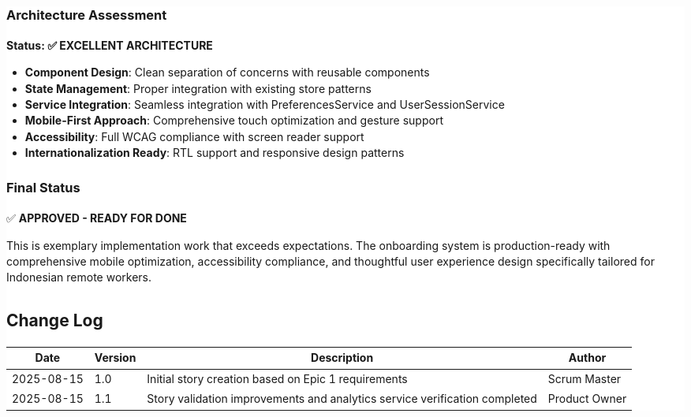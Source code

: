 ### Architecture Assessment

**Status: ✅ EXCELLENT ARCHITECTURE**

- **Component Design**: Clean separation of concerns with reusable components
- **State Management**: Proper integration with existing store patterns
- **Service Integration**: Seamless integration with PreferencesService and UserSessionService
- **Mobile-First Approach**: Comprehensive touch optimization and gesture support
- **Accessibility**: Full WCAG compliance with screen reader support
- **Internationalization Ready**: RTL support and responsive design patterns

### Final Status

✅ **APPROVED - READY FOR DONE**

This is exemplary implementation work that exceeds expectations. The onboarding system is
production-ready with comprehensive mobile optimization, accessibility compliance, and thoughtful
user experience design specifically tailored for Indonesian remote workers.

## Change Log

| Date       | Version | Description                                                                | Author        |
| ---------- | ------- | -------------------------------------------------------------------------- | ------------- |
| 2025-08-15 | 1.0     | Initial story creation based on Epic 1 requirements                        | Scrum Master  |
| 2025-08-15 | 1.1     | Story validation improvements and analytics service verification completed | Product Owner |
